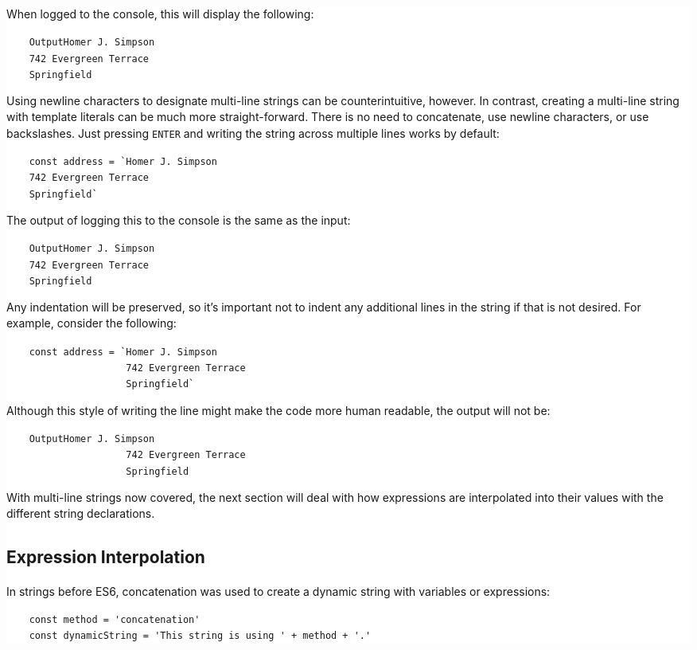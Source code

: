
When logged to the console, this will display the following:

```
    OutputHomer J. Simpson
    742 Evergreen Terrace
    Springfield
```
    

Using newline characters to designate multi-line strings can be counterintuitive, however. In contrast, creating a multi-line string with template literals can be much more straight-forward. There is no need to concatenate, use newline characters, or use backslashes. Just pressing `ENTER` and writing the string across multiple lines works by default:

```
    const address = `Homer J. Simpson
    742 Evergreen Terrace
    Springfield`
```
    

The output of logging this to the console is the same as the input:

```
    OutputHomer J. Simpson
    742 Evergreen Terrace
    Springfield
```
    

Any indentation will be preserved, so it’s important not to indent any additional lines in the string if that is not desired. For example, consider the following:

```
    const address = `Homer J. Simpson
                     742 Evergreen Terrace
                     Springfield`
```
    

Although this style of writing the line might make the code more human readable, the output will not be:

```
    OutputHomer J. Simpson
                     742 Evergreen Terrace
                     Springfield
```
    

With multi-line strings now covered, the next section will deal with how expressions are interpolated into their values with the different string declarations.

Expression Interpolation
------------------------

In strings before ES6, concatenation was used to create a dynamic string with variables or expressions:

```
    const method = 'concatenation'
    const dynamicString = 'This string is using ' + method + '.'
```
    